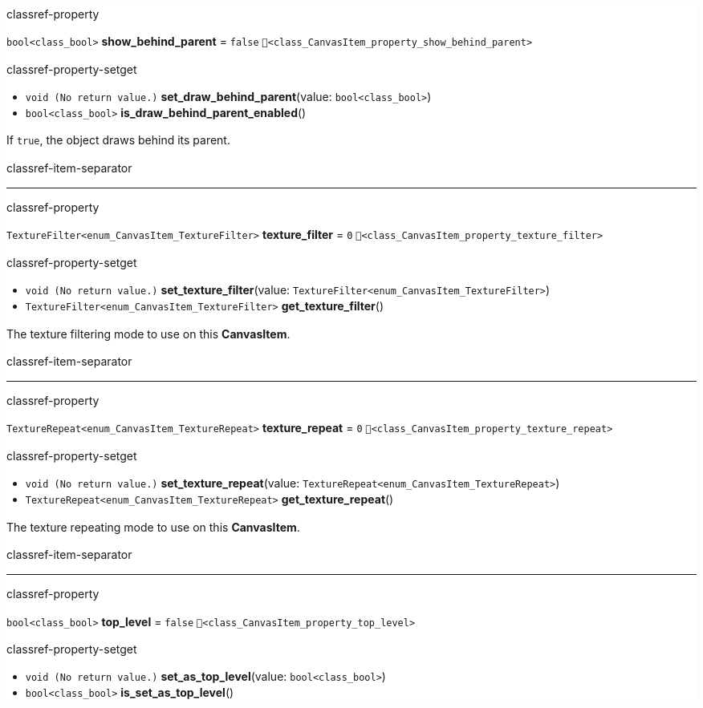 classref-property

`bool<class_bool>` **show\_behind\_parent** = `false`
`🔗<class_CanvasItem_property_show_behind_parent>`

classref-property-setget

-   `void (No return value.)` **set\_draw\_behind\_parent**(value:
    `bool<class_bool>`)
-   `bool<class_bool>` **is\_draw\_behind\_parent\_enabled**()

If `true`, the object draws behind its parent.

classref-item-separator

------------------------------------------------------------------------

classref-property

`TextureFilter<enum_CanvasItem_TextureFilter>` **texture\_filter** = `0`
`🔗<class_CanvasItem_property_texture_filter>`

classref-property-setget

-   `void (No return value.)` **set\_texture\_filter**(value:
    `TextureFilter<enum_CanvasItem_TextureFilter>`)
-   `TextureFilter<enum_CanvasItem_TextureFilter>`
    **get\_texture\_filter**()

The texture filtering mode to use on this **CanvasItem**.

classref-item-separator

------------------------------------------------------------------------

classref-property

`TextureRepeat<enum_CanvasItem_TextureRepeat>` **texture\_repeat** = `0`
`🔗<class_CanvasItem_property_texture_repeat>`

classref-property-setget

-   `void (No return value.)` **set\_texture\_repeat**(value:
    `TextureRepeat<enum_CanvasItem_TextureRepeat>`)
-   `TextureRepeat<enum_CanvasItem_TextureRepeat>`
    **get\_texture\_repeat**()

The texture repeating mode to use on this **CanvasItem**.

classref-item-separator

------------------------------------------------------------------------

classref-property

`bool<class_bool>` **top\_level** = `false`
`🔗<class_CanvasItem_property_top_level>`

classref-property-setget

-   `void (No return value.)` **set\_as\_top\_level**(value:
    `bool<class_bool>`)
-   `bool<class_bool>` **is\_set\_as\_top\_level**()
